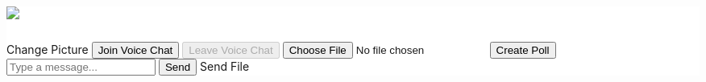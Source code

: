 <div id="chatPage">
  <div id="sidebar">
    <img id="profilePic" src="https://via.placeholder.com/80">
    <h3 id="userName"></h3>
    <label for="changePicBtn">Change Picture</label>
    <input type="file" id="changePicBtn" accept="image/*" style="display:none">
    <button id="joinVoiceBtn">Join Voice Chat</button>
    <button id="leaveVoiceBtn" disabled>Leave Voice Chat</button>
    <input type="file" id="fileUploadBtn">
    <button onclick="createPoll()">Create Poll</button>
  </div>
  <div id="main">
    <div id="messages"></div>
    <div id="inputArea">
      <input id="msgInput" placeholder="Type a message..." onkeydown="if(event.key==='Enter')sendMessage()">
      <button onclick="sendMessage()">Send</button>
      <label for="fileUploadBtn">Send File</label>
    </div>
  </div>
</div>

<script>
let currentUser = null;
let chatHistory = JSON.parse(localStorage.getItem('groupChat')) || [];
let userPics = JSON.parse(localStorage.getItem('userPics')) || {};
const colors = { Arjun:'#facc15', Akshat:'#ef4444', Narain:'#3b82f6' };

const loginPage = document.getElementById('loginPage');
const chatPage = document.getElementById('chatPage');
const messagesDiv = document.getElementById('messages');
const uploadPicBtn = document.getElementById('uploadPicBtn');
const changePicBtn = document.getElementById('changePicBtn');
const fileUploadBtn = document.getElementById('fileUploadBtn');
const joinVoiceBtn = document.getElementById('joinVoiceBtn');
const leaveVoiceBtn = document.getElementById('leaveVoiceBtn');
const profilePicElem = document.getElementById('profilePic');

function login(name){
  currentUser = name;
  loginPage.style.display='none';
  chatPage.style.display='flex';
  const userNameElem = document.getElementById('userName');
  userNameElem.textContent = name;
  userNameElem.style.color = colors[name];
  profilePicElem.src = userPics[currentUser] || 'https://via.placeholder.com/80';
  loadMessages();
}

// upload profile picture (first time)
uploadPicBtn.addEventListener('change', e=>{
  const file = e.target.files[0];
  if(file){
    const reader = new FileReader();
    reader.onload = evt=>{
      userPics[currentUser] = evt.target.result;
      localStorage.setItem('userPics', JSON.stringify(userPics));
      alert('Profile picture saved!');
    };
    reader.readAsDataURL(file);
  }
});
